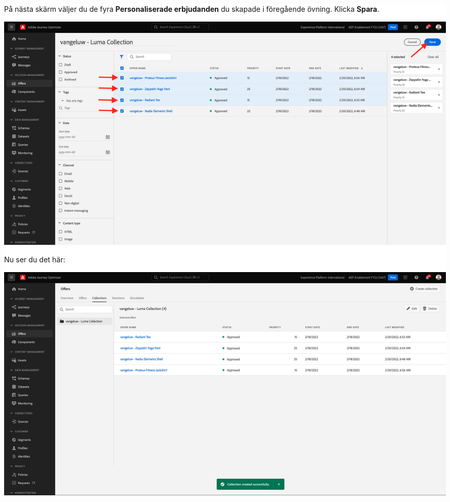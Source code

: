 På nästa skärm väljer du de fyra **Personaliserade erbjudanden** du skapade i föregående övning. Klicka **Spara**.

![Beslutsregel](./images/createcollectionpopup2.png)

Nu ser du det här:

![Beslutsregel](./images/colldone.png)
